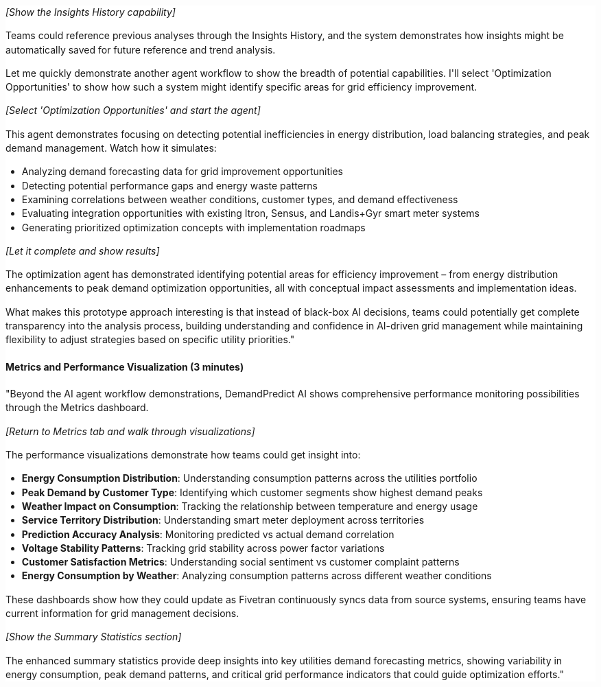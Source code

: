 *[Show the Insights History capability]*

Teams could reference previous analyses through the Insights History, and the system demonstrates how insights might be automatically saved for future reference and trend analysis.

Let me quickly demonstrate another agent workflow to show the breadth of potential capabilities. I'll select 'Optimization Opportunities' to show how such a system might identify specific areas for grid efficiency improvement.

*[Select 'Optimization Opportunities' and start the agent]*

This agent demonstrates focusing on detecting potential inefficiencies in energy distribution, load balancing strategies, and peak demand management. Watch how it simulates:

- Analyzing demand forecasting data for grid improvement opportunities
- Detecting potential performance gaps and energy waste patterns
- Examining correlations between weather conditions, customer types, and demand effectiveness
- Evaluating integration opportunities with existing Itron, Sensus, and Landis+Gyr smart meter systems
- Generating prioritized optimization concepts with implementation roadmaps

*[Let it complete and show results]*

The optimization agent has demonstrated identifying potential areas for efficiency improvement – from energy distribution enhancements to peak demand optimization opportunities, all with conceptual impact assessments and implementation ideas.

What makes this prototype approach interesting is that instead of black-box AI decisions, teams could potentially get complete transparency into the analysis process, building understanding and confidence in AI-driven grid management while maintaining flexibility to adjust strategies based on specific utility priorities."

#### Metrics and Performance Visualization (3 minutes)

"Beyond the AI agent workflow demonstrations, DemandPredict AI shows comprehensive performance monitoring possibilities through the Metrics dashboard.

*[Return to Metrics tab and walk through visualizations]*

The performance visualizations demonstrate how teams could get insight into:

- **Energy Consumption Distribution**: Understanding consumption patterns across the utilities portfolio
- **Peak Demand by Customer Type**: Identifying which customer segments show highest demand peaks
- **Weather Impact on Consumption**: Tracking the relationship between temperature and energy usage
- **Service Territory Distribution**: Understanding smart meter deployment across territories
- **Prediction Accuracy Analysis**: Monitoring predicted vs actual demand correlation
- **Voltage Stability Patterns**: Tracking grid stability across power factor variations
- **Customer Satisfaction Metrics**: Understanding social sentiment vs customer complaint patterns
- **Energy Consumption by Weather**: Analyzing consumption patterns across different weather conditions

These dashboards show how they could update as Fivetran continuously syncs data from source systems, ensuring teams have current information for grid management decisions.

*[Show the Summary Statistics section]*

The enhanced summary statistics provide deep insights into key utilities demand forecasting metrics, showing variability in energy consumption, peak demand patterns, and critical grid performance indicators that could guide optimization efforts."
